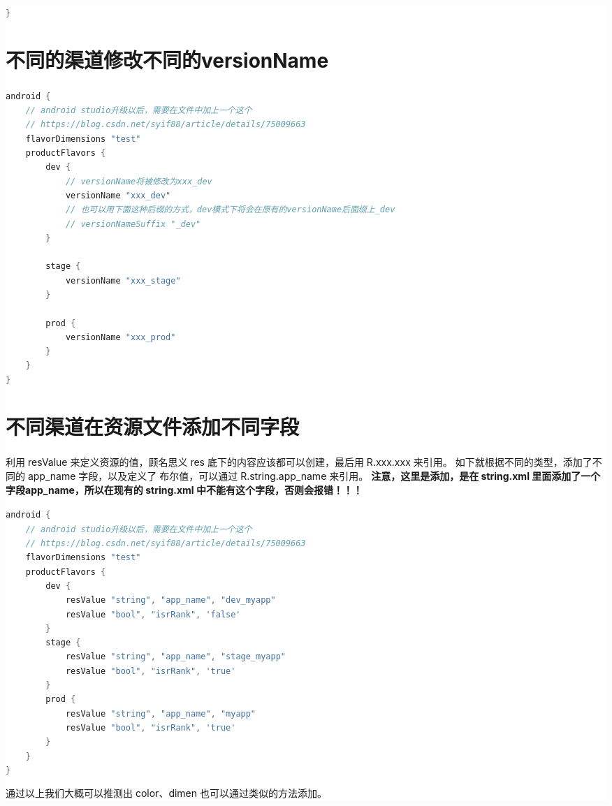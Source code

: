 ```gradle
}
```

# 不同的渠道修改不同的versionName
```gradle
android {
    // android studio升级以后，需要在文件中加上一个这个
    // https://blog.csdn.net/syif88/article/details/75009663
    flavorDimensions "test"
    productFlavors {
        dev {
            // versionName将被修改为xxx_dev
            versionName "xxx_dev"
            // 也可以用下面这种后缀的方式，dev模式下将会在原有的versionName后面缀上_dev
            // versionNameSuffix "_dev"
        }

        stage {
            versionName "xxx_stage"
        }

        prod {
            versionName "xxx_prod"
        }
    }
}
```

# 不同渠道在资源文件添加不同字段
利用 resValue 来定义资源的值，顾名思义 res 底下的内容应该都可以创建，最后用 R.xxx.xxx 来引用。
如下就根据不同的类型，添加了不同的 app_name 字段，以及定义了 布尔值，可以通过 R.string.app_name 来引用。
**注意，这里是添加，是在 string.xml 里面添加了一个字段app_name，所以在现有的 string.xml 中不能有这个字段，否则会报错！！！**
```gradle
android {
    // android studio升级以后，需要在文件中加上一个这个
    // https://blog.csdn.net/syif88/article/details/75009663
    flavorDimensions "test"
    productFlavors {
        dev {
            resValue "string", "app_name", "dev_myapp"
            resValue "bool", "isrRank", 'false'
        }
        stage {
            resValue "string", "app_name", "stage_myapp"
            resValue "bool", "isrRank", 'true'
        }
        prod {
            resValue "string", "app_name", "myapp"
            resValue "bool", "isrRank", 'true'
        }
    }
}
```
通过以上我们大概可以推测出 color、dimen 也可以通过类似的方法添加。
